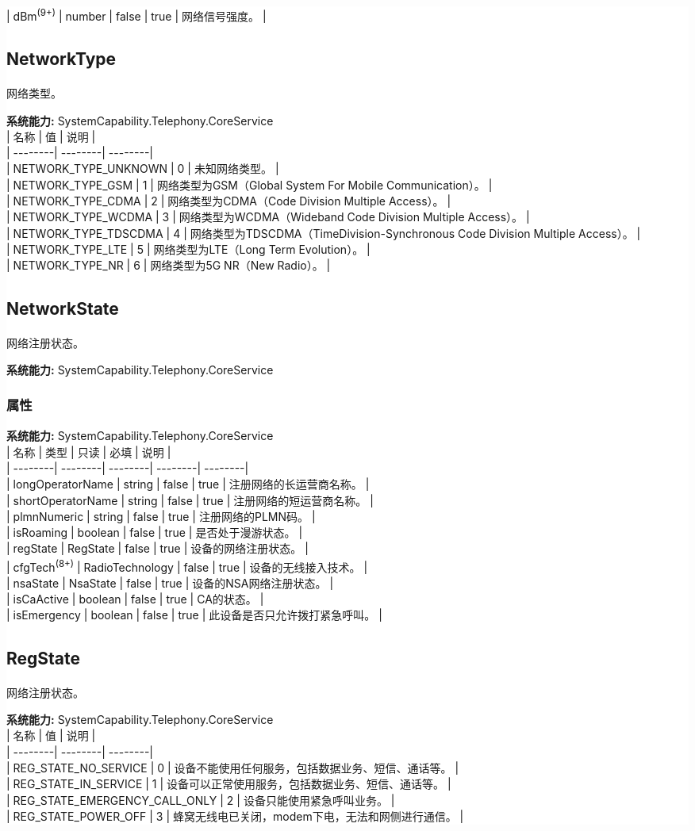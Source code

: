 | dBm<sup>(9+)</sup> | number | false | true | 网络信号强度。 |  
    
## NetworkType    
网络类型。    
    
 **系统能力:**  SystemCapability.Telephony.CoreService    
| 名称 | 值 | 说明 |  
| --------| --------| --------|  
| NETWORK_TYPE_UNKNOWN | 0 | 未知网络类型。 |  
| NETWORK_TYPE_GSM | 1 | 网络类型为GSM（Global System For Mobile Communication）。 |  
| NETWORK_TYPE_CDMA | 2 | 网络类型为CDMA（Code Division Multiple Access）。 |  
| NETWORK_TYPE_WCDMA | 3 | 网络类型为WCDMA（Wideband Code Division Multiple Access）。 |  
| NETWORK_TYPE_TDSCDMA | 4 | 网络类型为TDSCDMA（TimeDivision-Synchronous Code Division Multiple Access）。 |  
| NETWORK_TYPE_LTE | 5 | 网络类型为LTE（Long Term Evolution）。 |  
| NETWORK_TYPE_NR | 6 | 网络类型为5G NR（New Radio）。 |  
    
## NetworkState    
网络注册状态。  
  
 **系统能力:**  SystemCapability.Telephony.CoreService    
### 属性    
 **系统能力:**  SystemCapability.Telephony.CoreService    
| 名称 | 类型 | 只读 | 必填 | 说明 |  
| --------| --------| --------| --------| --------|  
| longOperatorName | string | false | true | 注册网络的长运营商名称。 |  
| shortOperatorName | string | false | true | 注册网络的短运营商名称。 |  
| plmnNumeric | string | false | true | 注册网络的PLMN码。 |  
| isRoaming | boolean | false | true | 是否处于漫游状态。 |  
| regState | RegState | false | true | 设备的网络注册状态。 |  
| cfgTech<sup>(8+)</sup> | RadioTechnology | false | true | 设备的无线接入技术。 |  
| nsaState | NsaState | false | true | 设备的NSA网络注册状态。 |  
| isCaActive | boolean | false | true | CA的状态。 |  
| isEmergency | boolean | false | true | 此设备是否只允许拨打紧急呼叫。 |  
    
## RegState    
网络注册状态。    
    
 **系统能力:**  SystemCapability.Telephony.CoreService    
| 名称 | 值 | 说明 |  
| --------| --------| --------|  
| REG_STATE_NO_SERVICE | 0 | 设备不能使用任何服务，包括数据业务、短信、通话等。 |  
| REG_STATE_IN_SERVICE | 1 | 设备可以正常使用服务，包括数据业务、短信、通话等。 |  
| REG_STATE_EMERGENCY_CALL_ONLY | 2 | 设备只能使用紧急呼叫业务。 |  
| REG_STATE_POWER_OFF | 3 |  蜂窝无线电已关闭，modem下电，无法和网侧进行通信。 |  
    